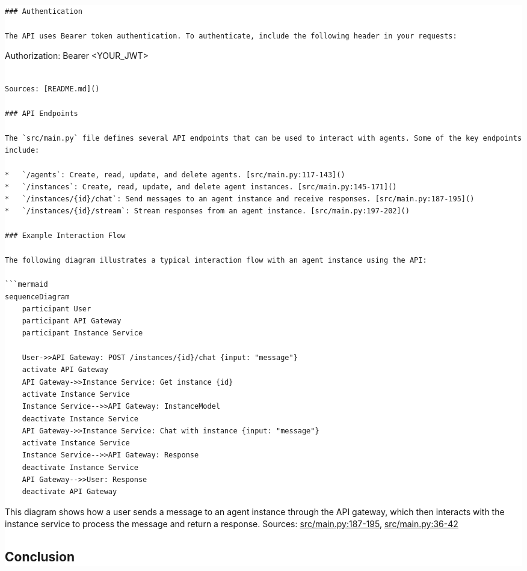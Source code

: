 ```
### Authentication

The API uses Bearer token authentication. To authenticate, include the following header in your requests:

```
Authorization: Bearer <YOUR_JWT>
```

Sources: [README.md]()

### API Endpoints

The `src/main.py` file defines several API endpoints that can be used to interact with agents. Some of the key endpoints include:

*   `/agents`: Create, read, update, and delete agents. [src/main.py:117-143]()
*   `/instances`: Create, read, update, and delete agent instances. [src/main.py:145-171]()
*   `/instances/{id}/chat`: Send messages to an agent instance and receive responses. [src/main.py:187-195]()
*   `/instances/{id}/stream`: Stream responses from an agent instance. [src/main.py:197-202]()

### Example Interaction Flow

The following diagram illustrates a typical interaction flow with an agent instance using the API:

```mermaid
sequenceDiagram
    participant User
    participant API Gateway
    participant Instance Service

    User->>API Gateway: POST /instances/{id}/chat {input: "message"}
    activate API Gateway
    API Gateway->>Instance Service: Get instance {id}
    activate Instance Service
    Instance Service-->>API Gateway: InstanceModel
    deactivate Instance Service
    API Gateway->>Instance Service: Chat with instance {input: "message"}
    activate Instance Service
    Instance Service-->>API Gateway: Response
    deactivate Instance Service
    API Gateway-->>User: Response
    deactivate API Gateway
```

This diagram shows how a user sends a message to an agent instance through the API gateway, which then interacts with the instance service to process the message and return a response. Sources: [src/main.py:187-195](), [src/main.py:36-42]()

## Conclusion
